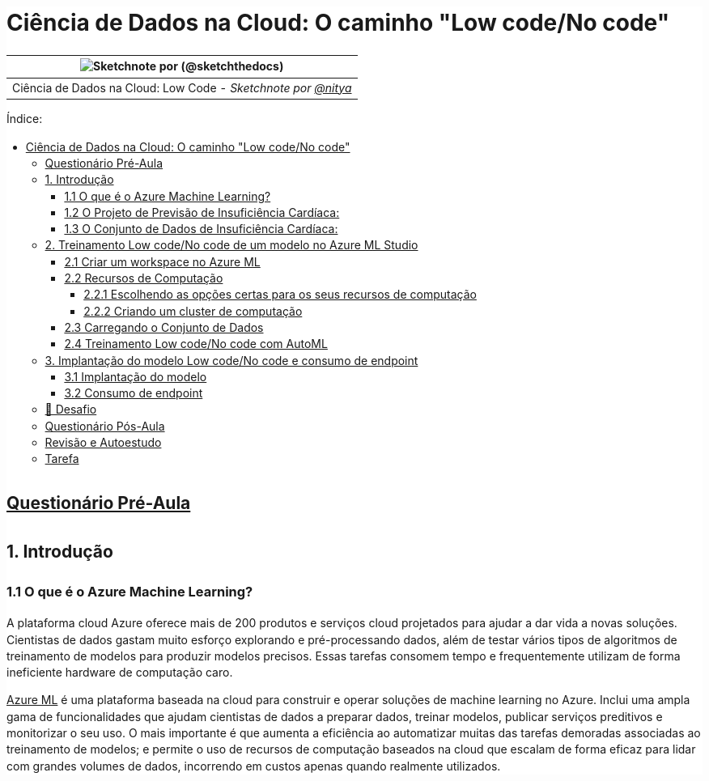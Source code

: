 
# Ciência de Dados na Cloud: O caminho "Low code/No code"

|![ Sketchnote por [(@sketchthedocs)](https://sketchthedocs.dev) ](../../sketchnotes/18-DataScience-Cloud.png)|
|:---:|
| Ciência de Dados na Cloud: Low Code - _Sketchnote por [@nitya](https://twitter.com/nitya)_ |

Índice:

- [Ciência de Dados na Cloud: O caminho "Low code/No code"](../../../../5-Data-Science-In-Cloud/18-Low-Code)
  - [Questionário Pré-Aula](../../../../5-Data-Science-In-Cloud/18-Low-Code)
  - [1. Introdução](../../../../5-Data-Science-In-Cloud/18-Low-Code)
    - [1.1 O que é o Azure Machine Learning?](../../../../5-Data-Science-In-Cloud/18-Low-Code)
    - [1.2 O Projeto de Previsão de Insuficiência Cardíaca:](../../../../5-Data-Science-In-Cloud/18-Low-Code)
    - [1.3 O Conjunto de Dados de Insuficiência Cardíaca:](../../../../5-Data-Science-In-Cloud/18-Low-Code)
  - [2. Treinamento Low code/No code de um modelo no Azure ML Studio](../../../../5-Data-Science-In-Cloud/18-Low-Code)
    - [2.1 Criar um workspace no Azure ML](../../../../5-Data-Science-In-Cloud/18-Low-Code)
    - [2.2 Recursos de Computação](../../../../5-Data-Science-In-Cloud/18-Low-Code)
      - [2.2.1 Escolhendo as opções certas para os seus recursos de computação](../../../../5-Data-Science-In-Cloud/18-Low-Code)
      - [2.2.2 Criando um cluster de computação](../../../../5-Data-Science-In-Cloud/18-Low-Code)
    - [2.3 Carregando o Conjunto de Dados](../../../../5-Data-Science-In-Cloud/18-Low-Code)
    - [2.4 Treinamento Low code/No code com AutoML](../../../../5-Data-Science-In-Cloud/18-Low-Code)
  - [3. Implantação do modelo Low code/No code e consumo de endpoint](../../../../5-Data-Science-In-Cloud/18-Low-Code)
    - [3.1 Implantação do modelo](../../../../5-Data-Science-In-Cloud/18-Low-Code)
    - [3.2 Consumo de endpoint](../../../../5-Data-Science-In-Cloud/18-Low-Code)
  - [🚀 Desafio](../../../../5-Data-Science-In-Cloud/18-Low-Code)
  - [Questionário Pós-Aula](../../../../5-Data-Science-In-Cloud/18-Low-Code)
  - [Revisão e Autoestudo](../../../../5-Data-Science-In-Cloud/18-Low-Code)
  - [Tarefa](../../../../5-Data-Science-In-Cloud/18-Low-Code)

## [Questionário Pré-Aula](https://purple-hill-04aebfb03.1.azurestaticapps.net/quiz/34)

## 1. Introdução

### 1.1 O que é o Azure Machine Learning?

A plataforma cloud Azure oferece mais de 200 produtos e serviços cloud projetados para ajudar a dar vida a novas soluções. Cientistas de dados gastam muito esforço explorando e pré-processando dados, além de testar vários tipos de algoritmos de treinamento de modelos para produzir modelos precisos. Essas tarefas consomem tempo e frequentemente utilizam de forma ineficiente hardware de computação caro.

[Azure ML](https://docs.microsoft.com/azure/machine-learning/overview-what-is-azure-machine-learning?WT.mc_id=academic-77958-bethanycheum&ocid=AID3041109) é uma plataforma baseada na cloud para construir e operar soluções de machine learning no Azure. Inclui uma ampla gama de funcionalidades que ajudam cientistas de dados a preparar dados, treinar modelos, publicar serviços preditivos e monitorizar o seu uso. O mais importante é que aumenta a eficiência ao automatizar muitas das tarefas demoradas associadas ao treinamento de modelos; e permite o uso de recursos de computação baseados na cloud que escalam de forma eficaz para lidar com grandes volumes de dados, incorrendo em custos apenas quando realmente utilizados.
